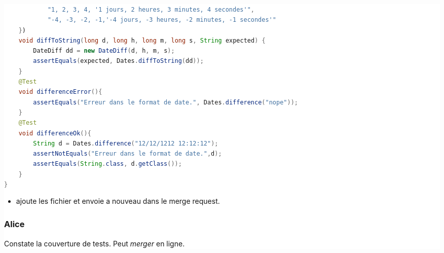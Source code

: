 ```java
            "1, 2, 3, 4, '1 jours, 2 heures, 3 minutes, 4 secondes'",
            "-4, -3, -2, -1,'-4 jours, -3 heures, -2 minutes, -1 secondes'"
    })
    void diffToString(long d, long h, long m, long s, String expected) {
        DateDiff dd = new DateDiff(d, h, m, s);
        assertEquals(expected, Dates.diffToString(dd));
    }
    @Test
    void differenceError(){
        assertEquals("Erreur dans le format de date.", Dates.difference("nope"));
    }
    @Test
    void differenceOk(){
        String d = Dates.difference("12/12/1212 12:12:12");
        assertNotEquals("Erreur dans le format de date.",d);
        assertEquals(String.class, d.getClass());
    }
}
```

- ajoute les fichier et envoie a nouveau dans le merge request.
  
### Alice

Constate la couverture de tests. Peut *merger* en ligne.




<script>
	var elements = document.querySelectorAll(".figure");
	for (var i = 0 ; i < elements.length; i++){
    const alt = elements[i].getAttribute('alt');
    if( alt !== null && typeof alt !== 'undefined' && ! alt.length !== 0 ) {
      const p = elements[i].parentNode;
      const fig = document.createElement('figure');
      p.parentNode.insertBefore(fig, p);
      fig.appendChild(elements[i]);
		  const caption = document.createElement('figcaption');
		  caption.appendChild(document.createTextNode(alt));
      fig.appendChild(caption);
      p.parentNode.removeChild(p);
    }
	};
</script>
